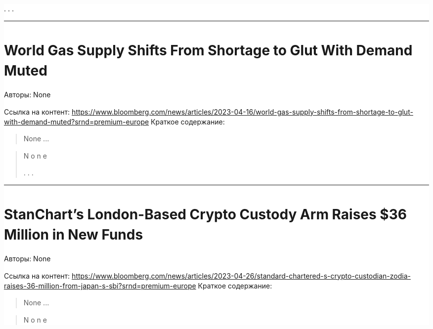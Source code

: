  
 
.
.
.
 
 
 
</blockquote>

---

# World Gas Supply Shifts From Shortage to Glut With Demand Muted

Авторы: 
None

Ссылка на контент: 
https://www.bloomberg.com/news/articles/2023-04-16/world-gas-supply-shifts-from-shortage-to-glut-with-demand-muted?srnd=premium-europe
Краткое содержание: 

<blockquote>
None   ...   
</blockquote>
<blockquote>
N
o
n
e
 
 
 
.
.
.
 
 
 
</blockquote>

---

# StanChart’s London-Based Crypto Custody Arm Raises $36 Million in New Funds

Авторы: 
None

Ссылка на контент: 
https://www.bloomberg.com/news/articles/2023-04-26/standard-chartered-s-crypto-custodian-zodia-raises-36-million-from-japan-s-sbi?srnd=premium-europe
Краткое содержание: 

<blockquote>
None   ...   
</blockquote>
<blockquote>
N
o
n
e
 
